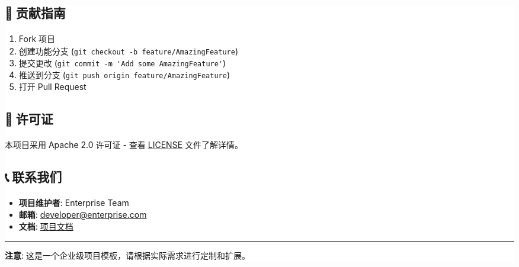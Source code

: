 ## 🤝 贡献指南

1. Fork 项目
2. 创建功能分支 (`git checkout -b feature/AmazingFeature`)
3. 提交更改 (`git commit -m 'Add some AmazingFeature'`)
4. 推送到分支 (`git push origin feature/AmazingFeature`)
5. 打开 Pull Request

## 📄 许可证

本项目采用 Apache 2.0 许可证 - 查看 [LICENSE](LICENSE) 文件了解详情。

## 📞 联系我们

- **项目维护者**: Enterprise Team
- **邮箱**: developer@enterprise.com
- **文档**: [项目文档](https://docs.enterprise.com)

---

**注意**: 这是一个企业级项目模板，请根据实际需求进行定制和扩展。